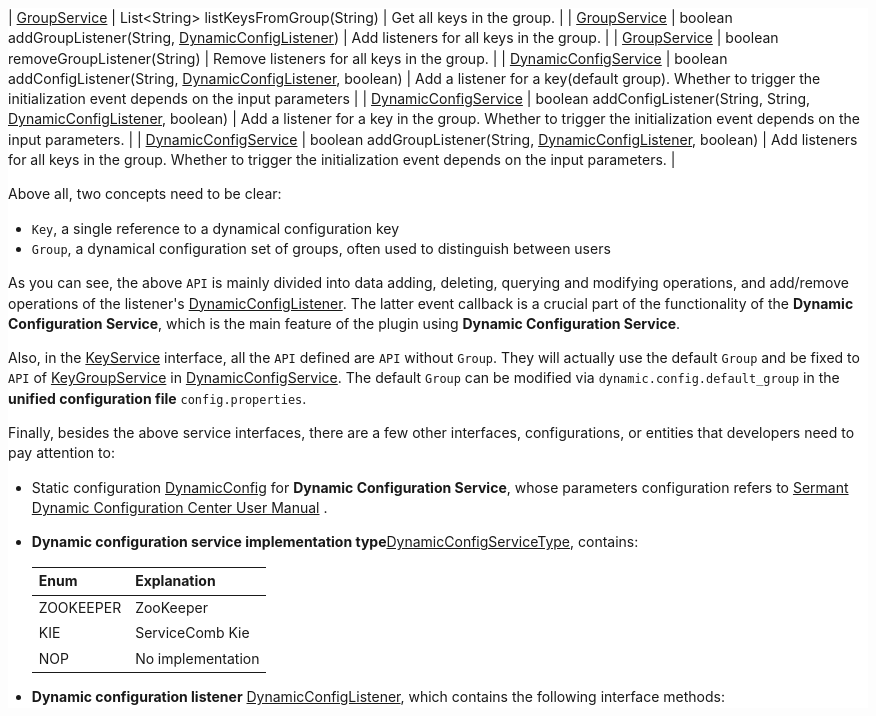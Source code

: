 | [GroupService](https://github.com/huaweicloud/Sermant/blob/develop/sermant-agentcore/sermant-agentcore-core/src/main/java/com/huaweicloud/sermant/core/service/dynamicconfig/api/GroupService.java) | List\<String> listKeysFromGroup(String)                      | Get all keys in the group.                                   |
| [GroupService](https://github.com/huaweicloud/Sermant/blob/develop/sermant-agentcore/sermant-agentcore-core/src/main/java/com/huaweicloud/sermant/core/service/dynamicconfig/api/GroupService.java) | boolean addGroupListener(String, [DynamicConfigListener](../../sermant-agentcore/sermant-agentcore-core/src/main/java/com/huaweicloud/sermant/core/service/dynamicconfig/common/DynamicConfigListener.java)) | Add listeners for all keys in the group.                     |
| [GroupService](https://github.com/huaweicloud/Sermant/blob/develop/sermant-agentcore/sermant-agentcore-core/src/main/java/com/huaweicloud/sermant/core/service/dynamicconfig/api/GroupService.java) | boolean removeGroupListener(String)                          | Remove listeners for all keys in the group.                  |
| [DynamicConfigService](https://github.com/huaweicloud/Sermant/blob/develop/sermant-agentcore/sermant-agentcore-core/src/main/java/com/huaweicloud/sermant/core/service/dynamicconfig/common/DynamicConfigListener.java) | boolean addConfigListener(String, [DynamicConfigListener](../../sermant-agentcore/sermant-agentcore-core/src/main/java/com/huaweicloud/sermant/core/service/dynamicconfig/common/DynamicConfigListener.java), boolean) | Add a listener for a key(default group). Whether to trigger the initialization event depends on the input parameters |
| [DynamicConfigService](https://github.com/huaweicloud/Sermant/blob/develop/sermant-agentcore/sermant-agentcore-core/src/main/java/com/huaweicloud/sermant/core/service/dynamicconfig/DynamicConfigService.java) | boolean addConfigListener(String, String, [DynamicConfigListener](https://github.com/huaweicloud/Sermant/blob/develop/sermant-agentcore/sermant-agentcore-core/src/main/java/com/huaweicloud/sermant/core/service/dynamicconfig/common/DynamicConfigListener.java), boolean) | Add a listener for a key in the group. Whether to trigger the initialization event depends on the input parameters. |
| [DynamicConfigService](https://github.com/huaweicloud/Sermant/blob/develop/sermant-agentcore/sermant-agentcore-core/src/main/java/com/huaweicloud/sermant/core/service/dynamicconfig/DynamicConfigService.java) | boolean addGroupListener(String, [DynamicConfigListener](https://github.com/huaweicloud/Sermant/blob/develop/sermant-agentcore/sermant-agentcore-core/src/main/java/com/huaweicloud/sermant/core/service/dynamicconfig/common/DynamicConfigListener.java), boolean) | Add listeners for all keys in the group. Whether to trigger the initialization event depends on the input parameters. |

Above all, two concepts need to be clear:

- `Key`, a single reference to a dynamical configuration key
- `Group`, a dynamical configuration set of groups, often used to distinguish between users

As you can see, the above `API` is mainly divided into data adding, deleting, querying and modifying operations, and add/remove operations of the listener's [DynamicConfigListener](https://github.com/huaweicloud/Sermant/blob/develop/sermant-agentcore/sermant-agentcore-core/src/main/java/com/huaweicloud/sermant/core/service/dynamicconfig/common/DynamicConfigListener.java). The latter event callback is a crucial part of the functionality of the **Dynamic Configuration Service**, which is the main feature of the plugin using **Dynamic Configuration Service**.

Also, in the [KeyService](https://github.com/huaweicloud/Sermant/blob/develop/sermant-agentcore/sermant-agentcore-core/src/main/java/com/huaweicloud/sermant/core/service/dynamicconfig/api/KeyService.java) interface, all the `API` defined are `API` without `Group`. They will actually use the default `Group` and be fixed to `API` of [KeyGroupService](https://github.com/huaweicloud/Sermant/blob/develop/sermant-agentcore/sermant-agentcore-core/src/main/java/com/huaweicloud/sermant/core/service/dynamicconfig/api/KeyGroupService.java) in [DynamicConfigService](https://github.com/huaweicloud/Sermant/blob/develop/sermant-agentcore/sermant-agentcore-core/src/main/java/com/huaweicloud/sermant/core/service/dynamicconfig/DynamicConfigService.java). The default `Group` can be modified via `dynamic.config.default_group` in the **unified configuration file** `config.properties`.

Finally, besides the above service interfaces, there are a few other interfaces, configurations, or entities that developers need to pay attention to:

- Static configuration [DynamicConfig](https://github.com/huaweicloud/Sermant/blob/develop/sermant-agentcore/sermant-agentcore-core/src/main/java/com/huaweicloud/sermant/core/service/dynamicconfig/config/DynamicConfig.java) for **Dynamic Configuration Service**, whose parameters configuration refers to  [Sermant Dynamic Configuration Center User Manual](https://sermant.io/en/document/user-guide/configuration-center.html) .

- **Dynamic configuration service implementation type**[DynamicConfigServiceType](https://github.com/huaweicloud/Sermant/blob/develop/sermant-agentcore/sermant-agentcore-core/src/main/java/com/huaweicloud/sermant/core/service/dynamicconfig/common/DynamicConfigServiceType.java), contains:

  | Enum      | Explanation       |
  | :-------- | :---------------- |
  | ZOOKEEPER | ZooKeeper         |
  | KIE       | ServiceComb Kie   |
  | NOP       | No implementation |

- **Dynamic configuration listener** [DynamicConfigListener](https://github.com/huaweicloud/Sermant/blob/develop/sermant-agentcore/sermant-agentcore-core/src/main/java/com/huaweicloud/sermant/core/service/dynamicconfig/common/DynamicConfigListener.java), which contains the following interface methods:
